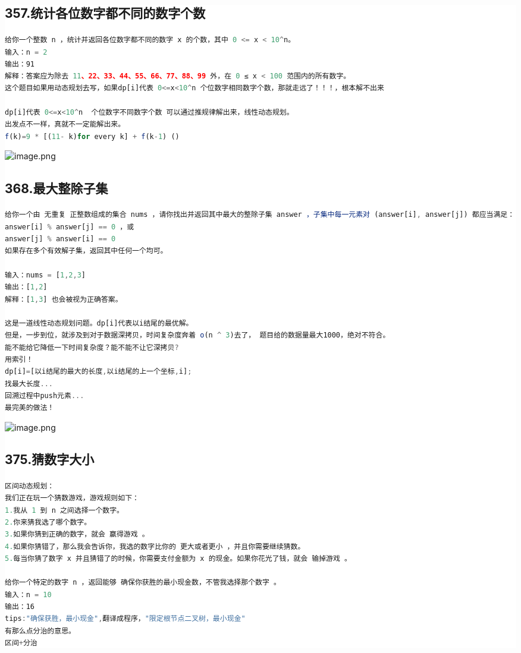 ## 357.统计各位数字都不同的数字个数

```js
给你一个整数 n ，统计并返回各位数字都不同的数字 x 的个数，其中 0 <= x < 10^n。
输入：n = 2
输出：91
解释：答案应为除去 11、22、33、44、55、66、77、88、99 外，在 0 ≤ x < 100 范围内的所有数字。 
这个题目如果用动态规划去写，如果dp[i]代表 0<=x<10^n 个位数字相同数字个数，那就走远了！！！，根本解不出来

dp[i]代表 0<=x<10^n  个位数字不同数字个数 可以通过推规律解出来，线性动态规划。
出发点不一样，真就不一定能解出来。
f(k)=9 * [(11- k)for every k] + f(k-1) ()
```

![image.png](https://pic.leetcode.cn/1701950379-slpUig-image.png)

## 368.最大整除子集

```js
给你一个由 无重复 正整数组成的集合 nums ，请你找出并返回其中最大的整除子集 answer ，子集中每一元素对 (answer[i], answer[j]) 都应当满足：
answer[i] % answer[j] == 0 ，或
answer[j] % answer[i] == 0
如果存在多个有效解子集，返回其中任何一个均可。

输入：nums = [1,2,3]
输出：[1,2]
解释：[1,3] 也会被视为正确答案。

这是一道线性动态规划问题。dp[i]代表以i结尾的最优解。
但是，一步到位，就涉及到对于数据深拷贝，时间复杂度奔着 o(n ^ 3)去了， 题目给的数据量最大1000，绝对不符合。
能不能给它降低一下时间复杂度？能不能不让它深拷贝?
用索引！
dp[i]=[以i结尾的最大的长度,以i结尾的上一个坐标,i];
找最大长度...
回溯过程中push元素...
最完美的做法！
```

![image.png](https://pic.leetcode.cn/1703048031-UwaZRq-image.png)

## 375.猜数字大小

```js
区间动态规划：
我们正在玩一个猜数游戏，游戏规则如下：
1.我从 1 到 n 之间选择一个数字。
2.你来猜我选了哪个数字。
3.如果你猜到正确的数字，就会 赢得游戏 。
4.如果你猜错了，那么我会告诉你，我选的数字比你的 更大或者更小 ，并且你需要继续猜数。
5.每当你猜了数字 x 并且猜错了的时候，你需要支付金额为 x 的现金。如果你花光了钱，就会 输掉游戏 。

给你一个特定的数字 n ，返回能够 确保你获胜的最小现金数，不管我选择那个数字 。
输入：n = 10
输出：16
tips:"确保获胜，最小现金",翻译成程序，"限定根节点二叉树，最小现金"
有那么点分治的意思。
区间+分治
```
